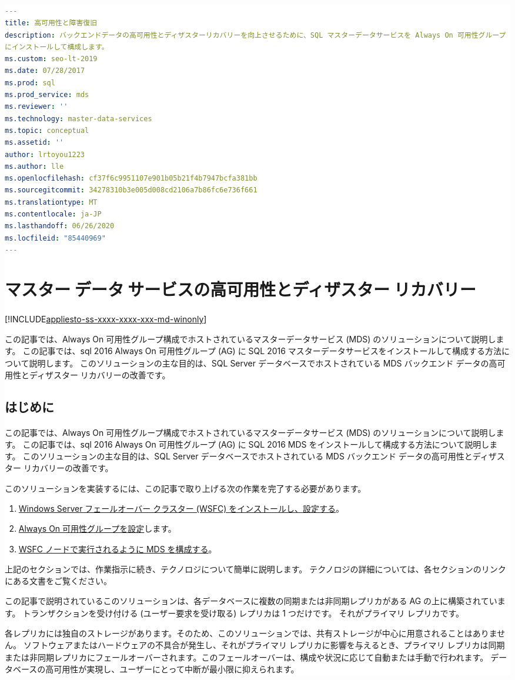 ```yaml
---
title: 高可用性と障害復旧
description: バックエンドデータの高可用性とディザスターリカバリーを向上させるために、SQL マスターデータサービスを Always On 可用性グループにインストールして構成します。
ms.custom: seo-lt-2019
ms.date: 07/28/2017
ms.prod: sql
ms.prod_service: mds
ms.reviewer: ''
ms.technology: master-data-services
ms.topic: conceptual
ms.assetid: ''
author: lrtoyou1223
ms.author: lle
ms.openlocfilehash: cf37f6c9951107e901b05b21f4b7947bcfa381bb
ms.sourcegitcommit: 34278310b3e005d008cd2106a7b86fc6e736f661
ms.translationtype: MT
ms.contentlocale: ja-JP
ms.lasthandoff: 06/26/2020
ms.locfileid: "85440969"
---
```

# <a name="high-availability-and-disaster-recovery-for-master-data-services"></a>マスター データ サービスの高可用性とディザスター リカバリー

[!INCLUDE[appliesto-ss-xxxx-xxxx-xxx-md-winonly](../../includes/appliesto-ss-xxxx-xxxx-xxx-md-winonly.md)]

この記事では、Always On 可用性グループ構成でホストされているマスターデータサービス (MDS) のソリューションについて説明します。 この記事では、sql 2016 Always On 可用性グループ (AG) に SQL 2016 マスターデータサービスをインストールして構成する方法について説明します。 このソリューションの主な目的は、SQL Server データベースでホストされている MDS バックエンド データの高可用性とディザスター リカバリーの改善です。

## <a name="introduction"></a>はじめに

この記事では、Always On 可用性グループ構成でホストされているマスターデータサービス (MDS) のソリューションについて説明します。 この記事では、sql 2016 Always On 可用性グループ (AG) に SQL 2016 MDS をインストールして構成する方法について説明します。 このソリューションの主な目的は、SQL Server データベースでホストされている MDS バックエンド データの高可用性とディザスター リカバリーの改善です。

このソリューションを実装するには、この記事で取り上げる次の作業を完了する必要があります。

1. [Windows Server フェールオーバー クラスター (WSFC) をインストールし、設定する](#windows-server-failover-cluster-wsfc)。

2. [Always On 可用性グループを設定](#sql-server-always-on-availability-group)します。

3. [WSFC ノードで実行されるように MDS を構成する](#configure-mds-to-run-on-an-wsfc-node)。

上記のセクションでは、作業指示に続き、テクノロジについて簡単に説明します。 テクノロジの詳細については、各セクションのリンクにある文書をご覧ください。

この記事で説明されているこのソリューションは、各データベースに複数の同期または非同期レプリカがある AG の上に構築されています。 トランザクションを受け付ける (ユーザー要求を受け取る) レプリカは 1 つだけです。 それがプライマリ レプリカです。

各レプリカには独自のストレージがあります。そのため、このソリューションでは、共有ストレージが中心に用意されることはありません。 ソフトウェアまたはハードウェアの不具合が発生し、それがプライマリ レプリカに影響を与えるとき、プライマリ レプリカは同期または非同期レプリカにフェールオーバーされます。このフェールオーバーは、構成や状況に応じて自動または手動で行われます。 データベースの高可用性が実現し、ユーザーにとって中断が最小限に抑えられます。
